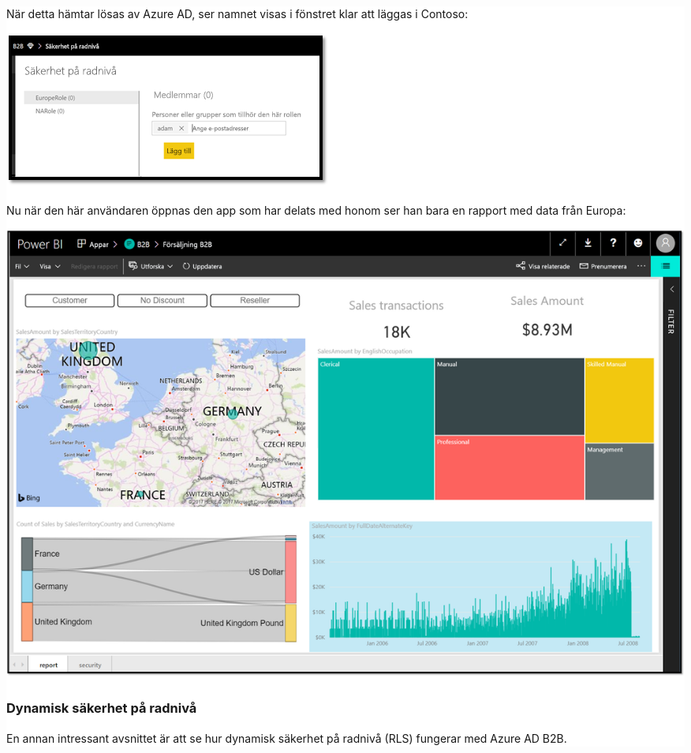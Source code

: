 När detta hämtar lösas av Azure AD, ser namnet visas i fönstret klar att läggas i Contoso:

![Visa roller](media/whitepaper-azure-b2b-power-bi/whitepaper-azure-b2b-power-bi_32.png)

Nu när den här användaren öppnas den app som har delats med honom ser han bara en rapport med data från Europa:

![Visa innehåll](media/whitepaper-azure-b2b-power-bi/whitepaper-azure-b2b-power-bi_33.png)

### <a name="dynamic-row-level-security"></a>Dynamisk säkerhet på radnivå

En annan intressant avsnittet är att se hur dynamisk säkerhet på radnivå (RLS) fungerar med Azure AD B2B.
